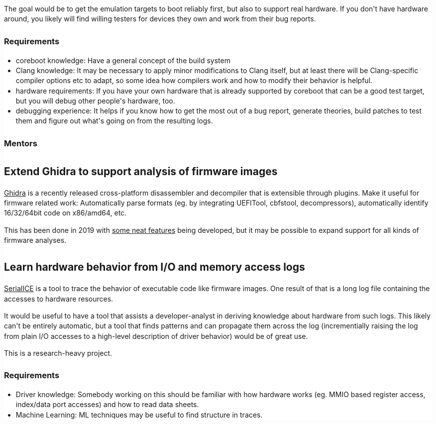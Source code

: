 The goal would be to get the emulation targets to boot reliably first,
but also to support real hardware. If you don't have hardware around,
you likely will find willing testers for devices they own and work from
their bug reports.

### Requirements
* coreboot knowledge: Have a general concept of the build system
* Clang knowledge: It may be necessary to apply minor modifications to Clang
  itself, but at least there will be Clang-specific compiler options etc to
  adapt, so some idea how compilers work and how to modify their behavior is
  helpful.
* hardware requirements: If you have your own hardware that is already
  supported by coreboot that can be a good test target, but you will debug
  other people's hardware, too.
* debugging experience: It helps if you know how to get the most out of a bug
  report, generate theories, build patches to test them and figure out what's
  going on from the resulting logs.

### Mentors

## Extend Ghidra to support analysis of firmware images
[Ghidra](https://ghidra-sre.org) is a recently released cross-platform
disassembler and decompiler that is extensible through plugins. Make it
useful for firmware related work: Automatically parse formats (eg. by
integrating UEFITool, cbfstool, decompressors), automatically identify
16/32/64bit code on x86/amd64, etc.

This has been done in 2019 with [some neat
features](https://github.com/al3xtjames/ghidra-firmware-utils) being
developed, but it may be possible to expand support for all kinds of firmware
analyses.

## Learn hardware behavior from I/O and memory access logs
[SerialICE](https://www.serialice.com) is a tool to trace the behavior of
executable code like firmware images. One result of that is a long log file
containing the accesses to hardware resources.

It would be useful to have a tool that assists a developer-analyst in deriving
knowledge about hardware from such logs. This likely can't be entirely
automatic, but a tool that finds patterns and can propagate them across the
log (incrementially raising the log from plain I/O accesses to a high-level
description of driver behavior) would be of great use.

This is a research-heavy project.

### Requirements
* Driver knowledge: Somebody working on this should be familiar with
  how hardware works (eg. MMIO based register access, index/data port
  accesses) and how to read data sheets.
* Machine Learning: ML techniques may be useful to find structure in traces.
